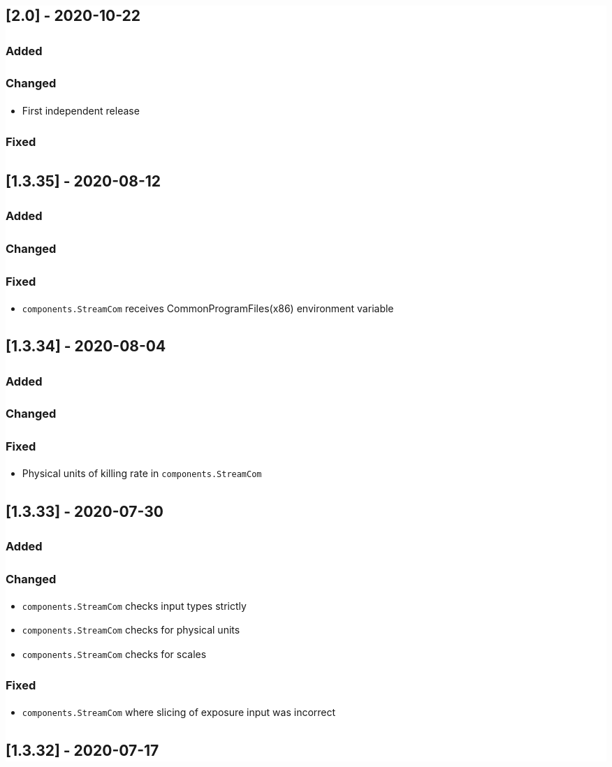 ## [2.0] - 2020-10-22

### Added

### Changed

- First independent release

### Fixed

## [1.3.35] - 2020-08-12

### Added

### Changed

### Fixed

- `components.StreamCom` receives CommonProgramFiles(x86) environment variable

## [1.3.34] - 2020-08-04

### Added

### Changed

### Fixed

- Physical units of killing rate in `components.StreamCom`

## [1.3.33] - 2020-07-30

### Added

### Changed

- `components.StreamCom` checks input types strictly

- `components.StreamCom` checks for physical units

- `components.StreamCom` checks for scales

### Fixed

- `components.StreamCom` where slicing of exposure input was incorrect

## [1.3.32] - 2020-07-17
